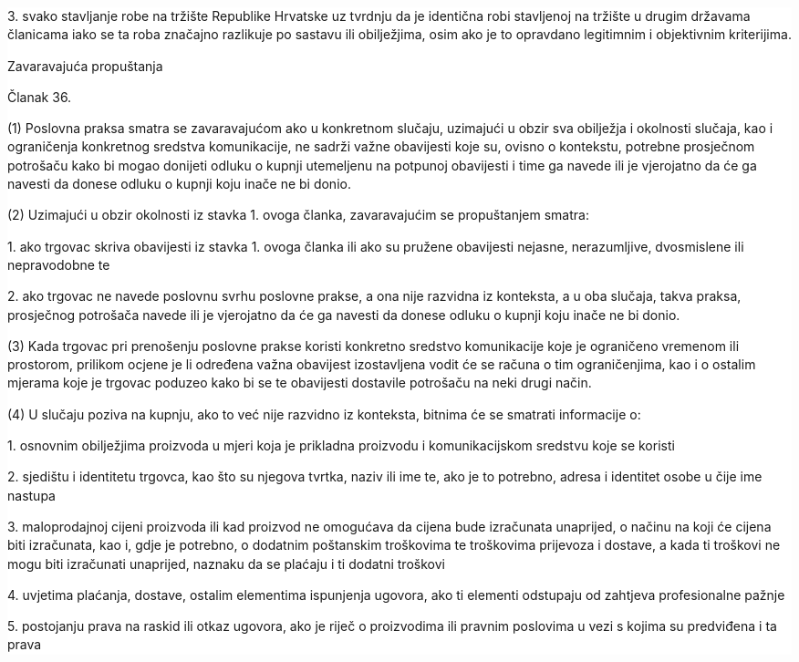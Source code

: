 3\. svako stavljanje robe na tržište Republike Hrvatske uz tvrdnju da je
identična robi stavljenoj na tržište u drugim državama članicama iako se
ta roba značajno razlikuje po sastavu ili obilježjima, osim ako je to
opravdano legitimnim i objektivnim kriterijima.

Zavaravajuća propuštanja

Članak 36.

\(1\) Poslovna praksa smatra se zavaravajućom ako u konkretnom slučaju,
uzimajući u obzir sva obilježja i okolnosti slučaja, kao i ograničenja
konkretnog sredstva komunikacije, ne sadrži važne obavijesti koje su,
ovisno o kontekstu, potrebne prosječnom potrošaču kako bi mogao donijeti
odluku o kupnji utemeljenu na potpunoj obavijesti i time ga navede ili
je vjerojatno da će ga navesti da donese odluku o kupnji koju inače ne
bi donio.

\(2\) Uzimajući u obzir okolnosti iz stavka 1. ovoga članka,
zavaravajućim se propuštanjem smatra:

1\. ako trgovac skriva obavijesti iz stavka 1. ovoga članka ili ako su
pružene obavijesti nejasne, nerazumljive, dvosmislene ili nepravodobne
te

2\. ako trgovac ne navede poslovnu svrhu poslovne prakse, a ona nije
razvidna iz konteksta, a u oba slučaja, takva praksa, prosječnog
potrošača navede ili je vjerojatno da će ga navesti da donese odluku o
kupnji koju inače ne bi donio.

\(3\) Kada trgovac pri prenošenju poslovne prakse koristi konkretno
sredstvo komunikacije koje je ograničeno vremenom ili prostorom,
prilikom ocjene je li određena važna obavijest izostavljena vodit će se
računa o tim ograničenjima, kao i o ostalim mjerama koje je trgovac
poduzeo kako bi se te obavijesti dostavile potrošaču na neki drugi
način.

\(4\) U slučaju poziva na kupnju, ako to već nije razvidno iz konteksta,
bitnima će se smatrati informacije o:

1\. osnovnim obilježjima proizvoda u mjeri koja je prikladna proizvodu i
komunikacijskom sredstvu koje se koristi

2\. sjedištu i identitetu trgovca, kao što su njegova tvrtka, naziv ili
ime te, ako je to potrebno, adresa i identitet osobe u čije ime nastupa

3\. maloprodajnoj cijeni proizvoda ili kad proizvod ne omogućava da
cijena bude izračunata unaprijed, o načinu na koji će cijena biti
izračunata, kao i, gdje je potrebno, o dodatnim poštanskim troškovima te
troškovima prijevoza i dostave, a kada ti troškovi ne mogu biti
izračunati unaprijed, naznaku da se plaćaju i ti dodatni troškovi

4\. uvjetima plaćanja, dostave, ostalim elementima ispunjenja ugovora,
ako ti elementi odstupaju od zahtjeva profesionalne pažnje

5\. postojanju prava na raskid ili otkaz ugovora, ako je riječ o
proizvodima ili pravnim poslovima u vezi s kojima su predviđena i ta
prava
